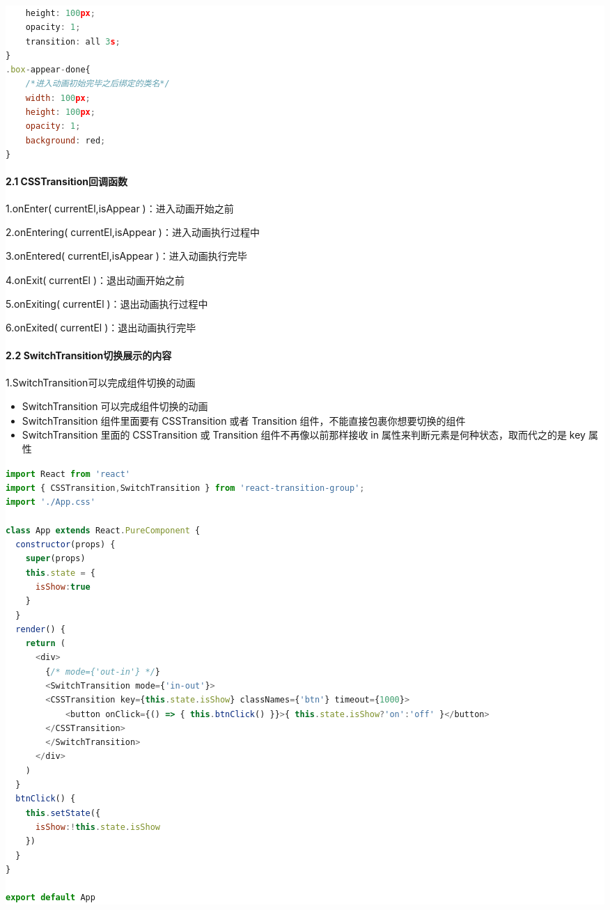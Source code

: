 ```js
    height: 100px;
    opacity: 1;
    transition: all 3s;
}
.box-appear-done{
    /*进入动画初始完毕之后绑定的类名*/
    width: 100px;
    height: 100px;
    opacity: 1;
    background: red;
}
```

#### 2.1 CSSTransition回调函数

1.onEnter( currentEl,isAppear )：进入动画开始之前

2.onEntering( currentEl,isAppear )：进入动画执行过程中

3.onEntered( currentEl,isAppear )：进入动画执行完毕

4.onExit( currentEl )：退出动画开始之前

5.onExiting( currentEl )：退出动画执行过程中

6.onExited( currentEl )：退出动画执行完毕

#### 2.2 SwitchTransition切换展示的内容

1.SwitchTransition可以完成组件切换的动画

- SwitchTransition 可以完成组件切换的动画
- SwitchTransition 组件里面要有 CSSTransition 或者 Transition 组件，不能直接包裹你想要切换的组件
- SwitchTransition 里面的 CSSTransition 或 Transition 组件不再像以前那样接收 in 属性来判断元素是何种状态，取而代之的是 key 属性

```js
import React from 'react'
import { CSSTransition,SwitchTransition } from 'react-transition-group';
import './App.css'

class App extends React.PureComponent {
  constructor(props) {
    super(props)
    this.state = {
      isShow:true
    }
  }
  render() {
    return (
      <div>
        {/* mode={'out-in'} */}
        <SwitchTransition mode={'in-out'}>
        <CSSTransition key={this.state.isShow} classNames={'btn'} timeout={1000}>
            <button onClick={() => { this.btnClick() }}>{ this.state.isShow?'on':'off' }</button>
        </CSSTransition>
        </SwitchTransition>
      </div>
    )
  }
  btnClick() {
    this.setState({
      isShow:!this.state.isShow
    })
  }
}

export default App
```